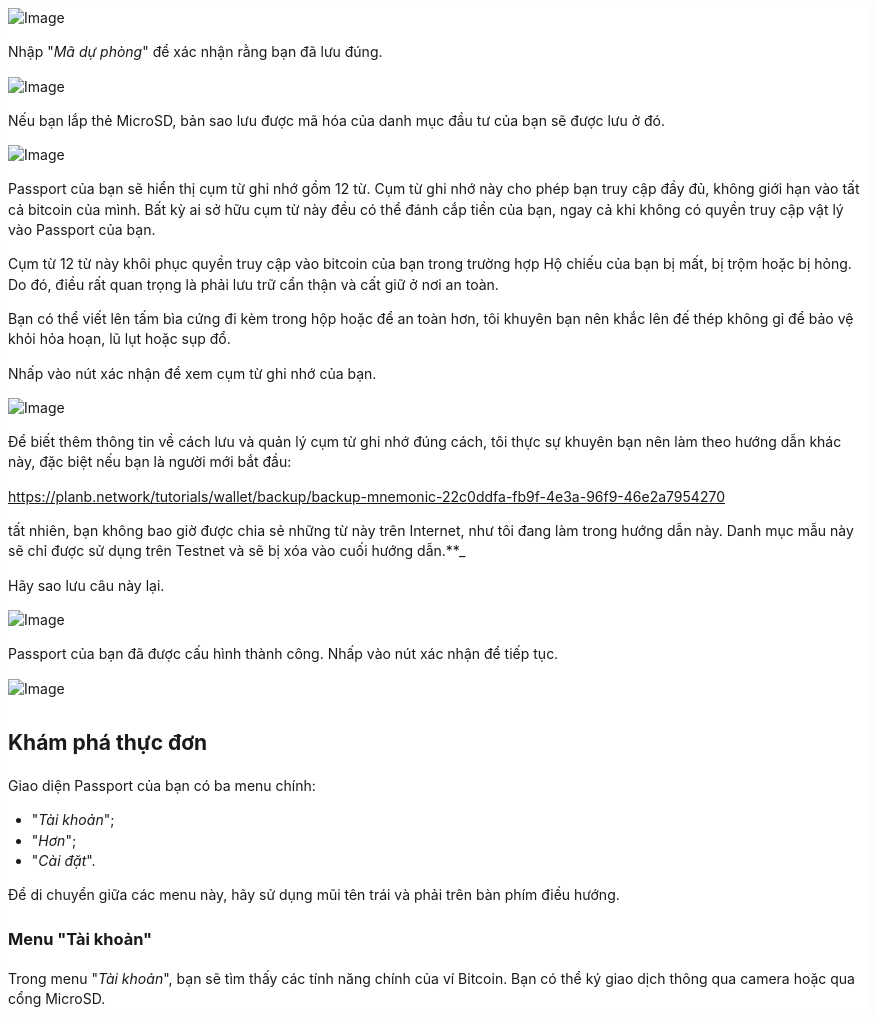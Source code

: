 ![Image](assets/fr/31.webp)

Nhập "*Mã dự phòng*" để xác nhận rằng bạn đã lưu đúng.

![Image](assets/fr/32.webp)

Nếu bạn lắp thẻ MicroSD, bản sao lưu được mã hóa của danh mục đầu tư của bạn sẽ được lưu ở đó.

![Image](assets/fr/33.webp)

Passport của bạn sẽ hiển thị cụm từ ghi nhớ gồm 12 từ. Cụm từ ghi nhớ này cho phép bạn truy cập đầy đủ, không giới hạn vào tất cả bitcoin của mình. Bất kỳ ai sở hữu cụm từ này đều có thể đánh cắp tiền của bạn, ngay cả khi không có quyền truy cập vật lý vào Passport của bạn.

Cụm từ 12 từ này khôi phục quyền truy cập vào bitcoin của bạn trong trường hợp Hộ chiếu của bạn bị mất, bị trộm hoặc bị hỏng. Do đó, điều rất quan trọng là phải lưu trữ cẩn thận và cất giữ ở nơi an toàn.

Bạn có thể viết lên tấm bìa cứng đi kèm trong hộp hoặc để an toàn hơn, tôi khuyên bạn nên khắc lên đế thép không gỉ để bảo vệ khỏi hỏa hoạn, lũ lụt hoặc sụp đổ.

Nhấp vào nút xác nhận để xem cụm từ ghi nhớ của bạn.

![Image](assets/fr/34.webp)

Để biết thêm thông tin về cách lưu và quản lý cụm từ ghi nhớ đúng cách, tôi thực sự khuyên bạn nên làm theo hướng dẫn khác này, đặc biệt nếu bạn là người mới bắt đầu:

https://planb.network/tutorials/wallet/backup/backup-mnemonic-22c0ddfa-fb9f-4e3a-96f9-46e2a7954270

tất nhiên, bạn không bao giờ được chia sẻ những từ này trên Internet, như tôi đang làm trong hướng dẫn này. Danh mục mẫu này sẽ chỉ được sử dụng trên Testnet và sẽ bị xóa vào cuối hướng dẫn.**_

Hãy sao lưu câu này lại.

![Image](assets/fr/35.webp)

Passport của bạn đã được cấu hình thành công. Nhấp vào nút xác nhận để tiếp tục.

![Image](assets/fr/36.webp)

## Khám phá thực đơn

Giao diện Passport của bạn có ba menu chính:


- "*Tài khoản*";
- "*Hơn*";
- "*Cài đặt*".

Để di chuyển giữa các menu này, hãy sử dụng mũi tên trái và phải trên bàn phím điều hướng.

### Menu "Tài khoản"

Trong menu "*Tài khoản*", bạn sẽ tìm thấy các tính năng chính của ví Bitcoin. Bạn có thể ký giao dịch thông qua camera hoặc qua cổng MicroSD.
